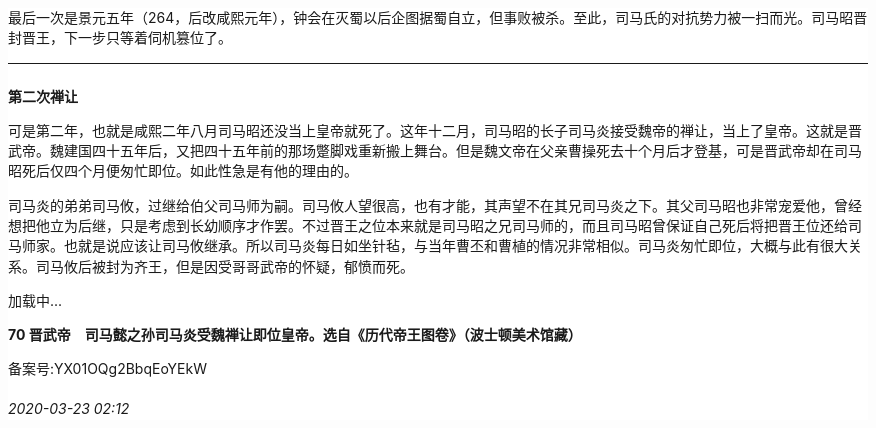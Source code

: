 


 最后一次是景元五年（264，后改咸熙元年），钟会在灭蜀以后企图据蜀自立，但事败被杀。至此，司马氏的对抗势力被一扫而光。司马昭晋封晋王，下一步只等着伺机篡位了。
 




---


### 
**第二次禅让**



 可是第二年，也就是咸熙二年八月司马昭还没当上皇帝就死了。这年十二月，司马昭的长子司马炎接受魏帝的禅让，当上了皇帝。这就是晋武帝。魏建国四十五年后，又把四十五年前的那场蹩脚戏重新搬上舞台。但是魏文帝在父亲曹操死去十个月后才登基，可是晋武帝却在司马昭死后仅四个月便匆忙即位。如此性急是有他的理由的。
 



 司马炎的弟弟司马攸，过继给伯父司马师为嗣。司马攸人望很高，也有才能，其声望不在其兄司马炎之下。其父司马昭也非常宠爱他，曾经想把他立为后继，只是考虑到长幼顺序才作罢。不过晋王之位本来就是司马昭之兄司马师的，而且司马昭曾保证自己死后将把晋王位还给司马师家。也就是说应该让司马攸继承。所以司马炎每日如坐针毡，与当年曹丕和曹植的情况非常相似。司马炎匆忙即位，大概与此有很大关系。司马攸后被封为齐王，但是因受哥哥武帝的怀疑，郁愤而死。
 



![]()加载中...




**70 晋武帝　司马懿之孙司马炎受魏禅让即位皇帝。选自《历代帝王图卷》（波士顿美术馆藏）** 




备案号:YX01OQg2BbqEoYEkW


###### 2020-03-23 02:12
